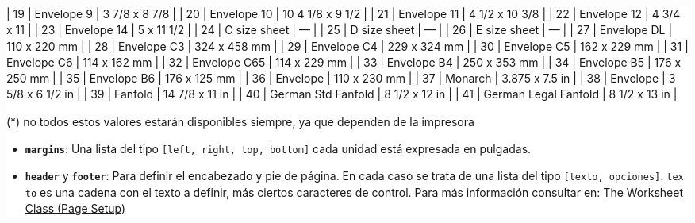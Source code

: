 | 19	| Envelope 9            | 3 7/8 x 8 7/8         |
| 20	| Envelope 10           | 10 4 1/8 x 9 1/2      |
| 21	| Envelope 11	        | 4 1/2 x 10 3/8        |
| 22	| Envelope 12	        | 4 3/4 x 11            |
| 23	| Envelope 14	        | 5 x 11 1/2            |
| 24	| C size sheet	        | —                     |
| 25	| D size sheet	        | —                     |
| 26	| E size sheet	        | —                     |
| 27	| Envelope DL	        | 110 x 220 mm          |
| 28	| Envelope C3	        | 324 x 458 mm          |
| 29	| Envelope C4	        | 229 x 324 mm          |
| 30	| Envelope C5	        | 162 x 229 mm          |
| 31	| Envelope C6	        | 114 x 162 mm          |
| 32	| Envelope C65	        | 114 x 229 mm          |
| 33	| Envelope B4	        | 250 x 353 mm          |
| 34	| Envelope B5	        | 176 x 250 mm          |
| 35	| Envelope B6	        | 176 x 125 mm          |
| 36	| Envelope	            | 110 x 230 mm          |
| 37	| Monarch	            | 3.875 x 7.5 in        |
| 38	| Envelope	            | 3 5/8 x 6 1/2 in      |
| 39	| Fanfold	            | 14 7/8 x 11 in        |
| 40	| German Std Fanfold    | 	8 1/2 x 12 in       |
| 41	| German Legal Fanfold  | 	8 1/2 x 13 in       |

(*) no todos estos valores estarán disponibles siempre, ya que dependen de la
impresora


* **`margins`**: Una lista  del tipo `[left, right, top, bottom]` cada unidad
  está expresada en pulgadas.

* **`header`** y **`footer`**: Para definir el encabezado y pie de página. En
  cada caso se trata de una lista del tipo `[texto, opciones]`. `texto` es una
  cadena con el texto a definir, más ciertos caracteres de control. Para más
  información consultar en: [The Worksheet Class (Page
  Setup)](https://xlsxwriter.readthedocs.io/page_setup.html)
